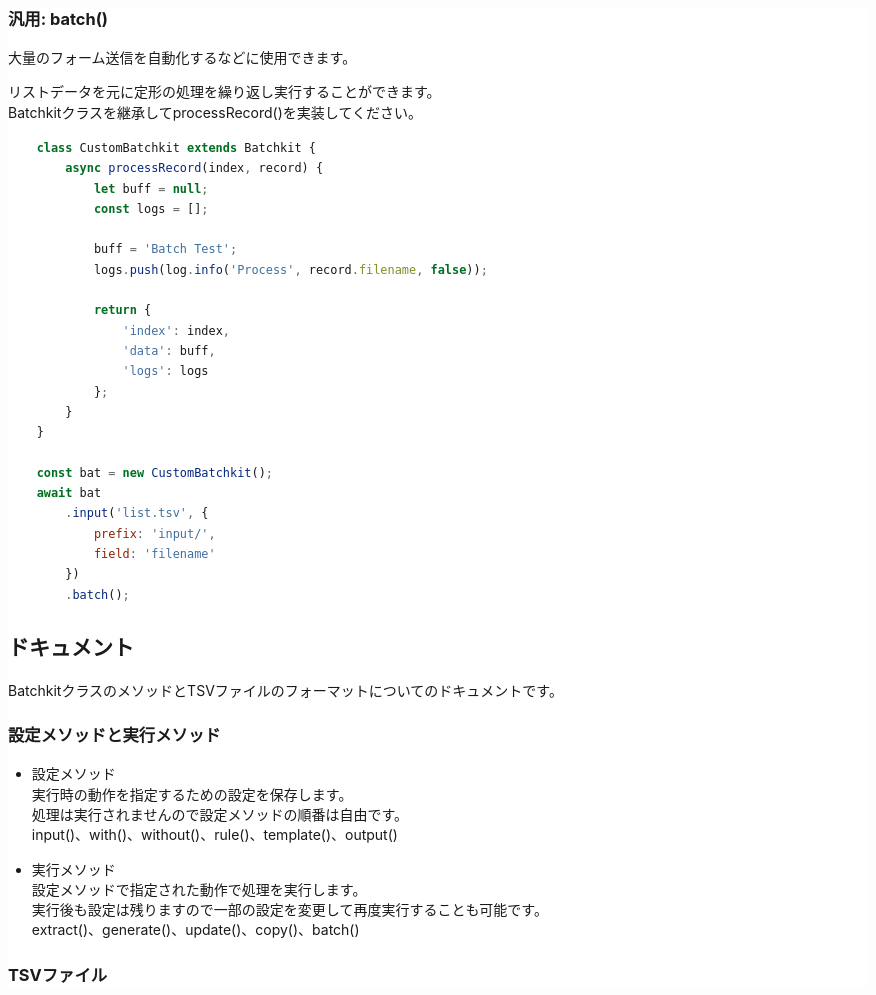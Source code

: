 
### 汎用: batch()

大量のフォーム送信を自動化するなどに使用できます。

リストデータを元に定形の処理を繰り返し実行することができます。  
Batchkitクラスを継承してprocessRecord()を実装してください。

```javascript
    class CustomBatchkit extends Batchkit {
        async processRecord(index, record) {
            let buff = null;
            const logs = [];

            buff = 'Batch Test';
            logs.push(log.info('Process', record.filename, false));

            return {
                'index': index,
                'data': buff,
                'logs': logs
            };
        }
    }

	const bat = new CustomBatchkit();
	await bat
		.input('list.tsv', {
			prefix: 'input/',
			field: 'filename'
		})
		.batch();
```


## ドキュメント

BatchkitクラスのメソッドとTSVファイルのフォーマットについてのドキュメントです。


### 設定メソッドと実行メソッド

* 設定メソッド  
  実行時の動作を指定するための設定を保存します。  
  処理は実行されませんので設定メソッドの順番は自由です。  
  input()、with()、without()、rule()、template()、output()

* 実行メソッド  
  設定メソッドで指定された動作で処理を実行します。  
  実行後も設定は残りますので一部の設定を変更して再度実行することも可能です。  
  extract()、generate()、update()、copy()、batch()


###  TSVファイル
